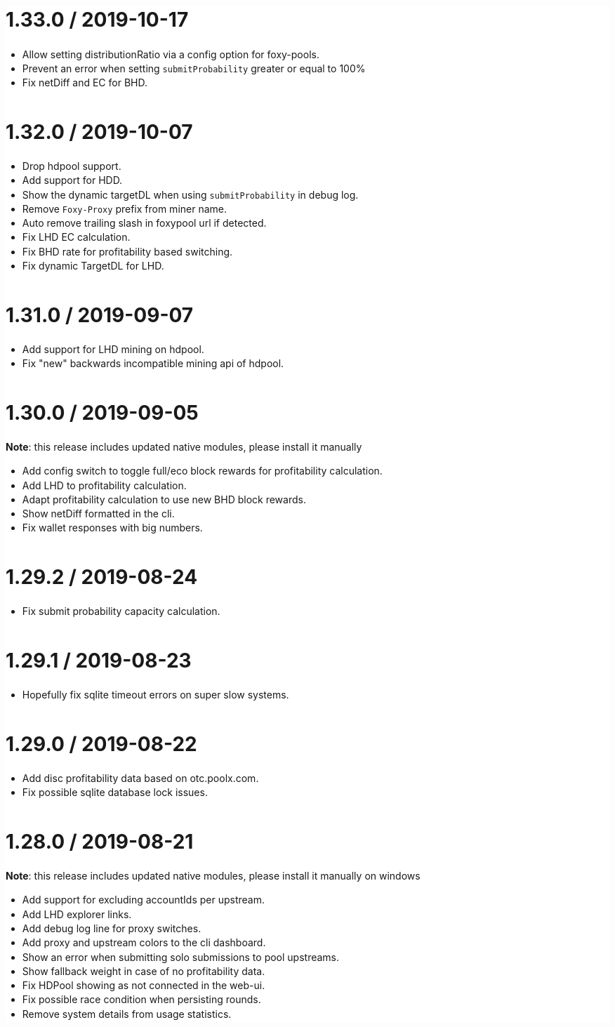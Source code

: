 1.33.0 / 2019-10-17
==================

* Allow setting distributionRatio via a config option for foxy-pools.
* Prevent an error when setting `submitProbability` greater or equal to 100%
* Fix netDiff and EC for BHD.

1.32.0 / 2019-10-07
==================

* Drop hdpool support.
* Add support for HDD.
* Show the dynamic targetDL when using `submitProbability` in debug log.
* Remove `Foxy-Proxy` prefix from miner name.
* Auto remove trailing slash in foxypool url if detected.
* Fix LHD EC calculation.
* Fix BHD rate for profitability based switching.
* Fix dynamic TargetDL for LHD.

1.31.0 / 2019-09-07
==================

* Add support for LHD mining on hdpool.
* Fix "new" backwards incompatible mining api of hdpool.

1.30.0 / 2019-09-05
==================

**Note**: this release includes updated native modules, please install it manually

* Add config switch to toggle full/eco block rewards for profitability calculation.
* Add LHD to profitability calculation.
* Adapt profitability calculation to use new BHD block rewards.
* Show netDiff formatted in the cli.
* Fix wallet responses with big numbers.

1.29.2 / 2019-08-24
==================

* Fix submit probability capacity calculation.

1.29.1 / 2019-08-23
==================

* Hopefully fix sqlite timeout errors on super slow systems.

1.29.0 / 2019-08-22
==================

* Add disc profitability data based on otc.poolx.com.
* Fix possible sqlite database lock issues.

1.28.0 / 2019-08-21
==================

**Note**: this release includes updated native modules, please install it manually on windows

* Add support for excluding accountIds per upstream.
* Add LHD explorer links.
* Add debug log line for proxy switches.
* Add proxy and upstream colors to the cli dashboard.
* Show an error when submitting solo submissions to pool upstreams.
* Show fallback weight in case of no profitability data.
* Fix HDPool showing as not connected in the web-ui.
* Fix possible race condition when persisting rounds.
* Remove system details from usage statistics.
